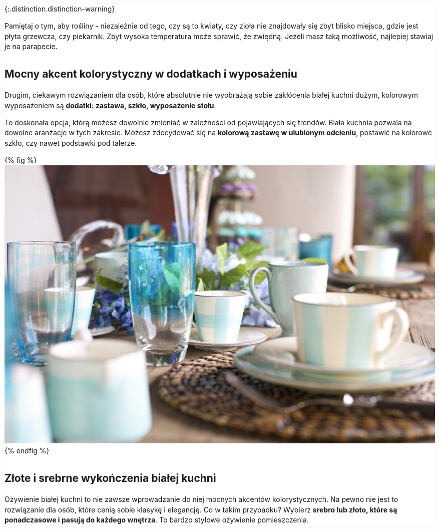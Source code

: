 {:.distinction.distinction-warning}

Pamiętaj o tym, aby rośliny - niezależnie od tego, czy są to kwiaty, czy zioła nie znajdowały się zbyt blisko miejsca, gdzie jest płyta grzewcza, czy piekarnik. Zbyt wysoka temperatura może sprawić, że zwiędną. Jeżeli masz taką możliwość, najlepiej stawiaj je na parapecie.

## Mocny akcent kolorystyczny w dodatkach i wyposażeniu

Drugim, ciekawym rozwiązaniem dla osób, które absolutnie nie wyobrażają sobie zakłócenia białej kuchni dużym, kolorowym wyposażeniem są **dodatki: zastawa, szkło, wyposażenie stołu**.

To doskonała opcja, którą możesz dowolnie zmieniać w zależności od pojawiających się trendów. Biała kuchnia pozwala na dowolne aranżacje w tych zakresie. Możesz zdecydować się na **kolorową zastawę w ulubionym odcieniu**, postawić na kolorowe szkło, czy nawet podstawki pod talerze.

{% fig %}
![Mocny akcent kolorystyczny w dodatkach i wyposażeniu](/uploads/biala-kuchnia-kolorowe-dodatki.jpg "Mocny akcent kolorystyczny w dodatkach i wyposażeniu")
{% endfig %}

## Złote i srebrne wykończenia białej kuchni

Ożywienie białej kuchni to nie zawsze wprowadzanie do niej mocnych akcentów kolorystycznych. Na pewno nie jest to rozwiązanie dla osób, które cenią sobie klasykę i elegancję. Co w takim przypadku? Wybierz **srebro lub złoto, które są ponadczasowe i pasują do każdego wnętrza**. To bardzo stylowe ożywienie pomieszczenia.
